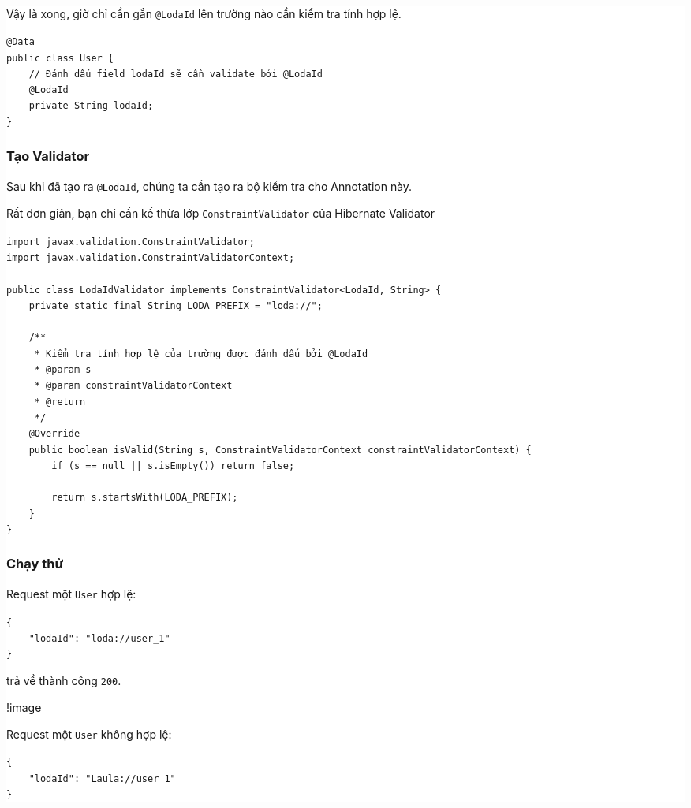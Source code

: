 Vậy là xong, giờ chỉ cần gắn `@LodaId` lên trường nào cần kiểm tra tính hợp lệ.

```
@Data
public class User {
    // Đánh dấu field lodaId sẽ cần validate bởi @LodaId
    @LodaId
    private String lodaId;
}
```

### **Tạo Validator**

Sau khi đã tạo ra `@LodaId`, chúng ta cần tạo ra bộ kiểm tra cho Annotation này.

Rất đơn giản, bạn chỉ cần kế thừa lớp `ConstraintValidator` của Hibernate Validator

```
import javax.validation.ConstraintValidator;
import javax.validation.ConstraintValidatorContext;

public class LodaIdValidator implements ConstraintValidator<LodaId, String> {
    private static final String LODA_PREFIX = "loda://";

    /**
     * Kiểm tra tính hợp lệ của trường được đánh dấu bởi @LodaId
     * @param s
     * @param constraintValidatorContext
     * @return
     */
    @Override
    public boolean isValid(String s, ConstraintValidatorContext constraintValidatorContext) {
        if (s == null || s.isEmpty()) return false;

        return s.startsWith(LODA_PREFIX);
    }
}
```

### **Chạy thử**

Request một `User` hợp lệ:

```
{
	"lodaId": "loda://user_1"
}
```

trả về thành công `200`.

!image

Request một `User` không hợp lệ:

```
{
	"lodaId": "Laula://user_1"
}
```
